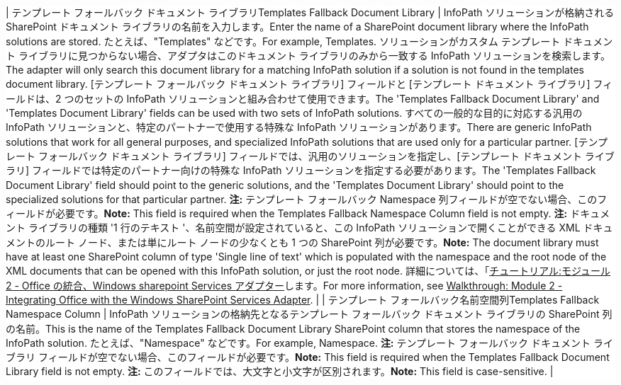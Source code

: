    | <span data-ttu-id="36fb4-171">テンプレート フォールバック ドキュメント ライブラリ</span><span class="sxs-lookup"><span data-stu-id="36fb4-171">Templates Fallback Document Library</span></span> | <span data-ttu-id="36fb4-172">InfoPath ソリューションが格納される SharePoint ドキュメント ライブラリの名前を入力します。</span><span class="sxs-lookup"><span data-stu-id="36fb4-172">Enter the name of a SharePoint document library where the InfoPath solutions are stored.</span></span>  <span data-ttu-id="36fb4-173">たとえば、"Templates" などです。</span><span class="sxs-lookup"><span data-stu-id="36fb4-173">For example, Templates.</span></span> <span data-ttu-id="36fb4-174">ソリューションがカスタム テンプレート ドキュメント ライブラリに見つからない場合、アダプタはこのドキュメント ライブラリのみから一致する InfoPath ソリューションを検索します。</span><span class="sxs-lookup"><span data-stu-id="36fb4-174">The adapter will only search this document library for a matching InfoPath solution if a solution is not found in the templates document library.</span></span> <span data-ttu-id="36fb4-175">[テンプレート フォールバック ドキュメント ライブラリ] フィールドと [テンプレート ドキュメント ライブラリ] フィールドは、2 つのセットの InfoPath ソリューションと組み合わせて使用できます。</span><span class="sxs-lookup"><span data-stu-id="36fb4-175">The 'Templates Fallback Document Library' and 'Templates Document Library' fields can be used with two sets of InfoPath solutions.</span></span> <span data-ttu-id="36fb4-176">すべての一般的な目的に対応する汎用の InfoPath ソリューションと、特定のパートナーで使用する特殊な InfoPath ソリューションがあります。</span><span class="sxs-lookup"><span data-stu-id="36fb4-176">There are generic InfoPath solutions that work for all general purposes, and specialized InfoPath solutions that are used only for a particular partner.</span></span> <span data-ttu-id="36fb4-177">[テンプレート フォールバック ドキュメント ライブラリ] フィールドでは、汎用のソリューションを指定し、[テンプレート ドキュメント ライブラリ] フィールドでは特定のパートナー向けの特殊な InfoPath ソリューションを指定する必要があります。</span><span class="sxs-lookup"><span data-stu-id="36fb4-177">The 'Templates Fallback Document Library' field should point to the generic solutions, and the 'Templates Document Library' should point to the specialized solutions for that particular partner.</span></span> <span data-ttu-id="36fb4-178">**注:** テンプレート フォールバック Namespace 列フィールドが空でない場合、このフィールドが必要です。</span><span class="sxs-lookup"><span data-stu-id="36fb4-178">**Note:**  This field is required when the Templates Fallback Namespace Column field is not empty.</span></span> <span data-ttu-id="36fb4-179">**注:** ドキュメント ライブラリの種類 '1 行のテキスト '、名前空間が設定されていると、この InfoPath ソリューションで開くことができる XML ドキュメントのルート ノード、または単にルート ノードの少なくとも 1 つの SharePoint 列が必要です。</span><span class="sxs-lookup"><span data-stu-id="36fb4-179">**Note:**  The document library must have at least one SharePoint column of type 'Single line of text' which is populated with the namespace and the root node of the XML documents that can be opened with this InfoPath solution, or just the root node.</span></span> <span data-ttu-id="36fb4-180">詳細については、「[チュートリアル:モジュール 2 - Office の統合、Windows sharepoint Services アダプター](../core/walkthrough-module-2--integrate-office-with-the-sharepoint-adapter-in-biztalk.md)します。</span><span class="sxs-lookup"><span data-stu-id="36fb4-180">For more information, see [Walkthrough: Module 2 - Integrating Office with the Windows SharePoint Services Adapter](../core/walkthrough-module-2--integrate-office-with-the-sharepoint-adapter-in-biztalk.md).</span></span> |
   | <span data-ttu-id="36fb4-181">テンプレート フォールバック名前空間列</span><span class="sxs-lookup"><span data-stu-id="36fb4-181">Templates Fallback Namespace Column</span></span> |                                                                                                                                                                                                                                                                                                                                                                                                                                                                                                                      <span data-ttu-id="36fb4-182">InfoPath ソリューションの格納先となるテンプレート フォールバック ドキュメント ライブラリの SharePoint 列の名前。</span><span class="sxs-lookup"><span data-stu-id="36fb4-182">This is the name of the Templates Fallback Document Library SharePoint column that stores the namespace of the InfoPath solution.</span></span> <span data-ttu-id="36fb4-183">たとえば、"Namespace" などです。</span><span class="sxs-lookup"><span data-stu-id="36fb4-183">For example, Namespace.</span></span> <span data-ttu-id="36fb4-184">**注:** テンプレート フォールバック ドキュメント ライブラリ フィールドが空でない場合、このフィールドが必要です。</span><span class="sxs-lookup"><span data-stu-id="36fb4-184">**Note:**  This field is required when the Templates Fallback Document Library field is not empty.</span></span> <span data-ttu-id="36fb4-185">**注:** このフィールドでは、大文字と小文字が区別されます。</span><span class="sxs-lookup"><span data-stu-id="36fb4-185">**Note:**  This field is case-sensitive.</span></span>                                                                                                                                                                                                                                                                                                                                                                                                                                                                                                                      |